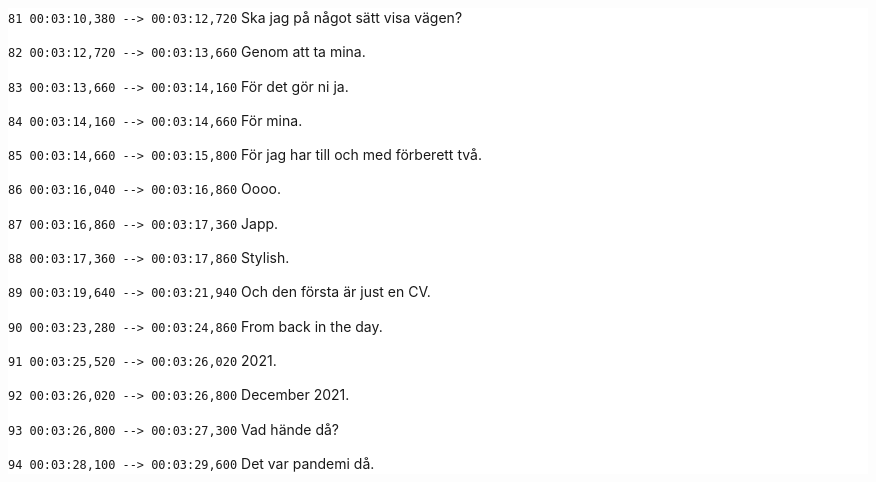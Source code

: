 

`81 00:03:10,380 --> 00:03:12,720`
Ska jag på något sätt visa vägen?



`82 00:03:12,720 --> 00:03:13,660`
Genom att ta mina.



`83 00:03:13,660 --> 00:03:14,160`
För det gör ni ja.



`84 00:03:14,160 --> 00:03:14,660`
För mina.



`85 00:03:14,660 --> 00:03:15,800`
För jag har till och med förberett två.



`86 00:03:16,040 --> 00:03:16,860`
Oooo.



`87 00:03:16,860 --> 00:03:17,360`
Japp.



`88 00:03:17,360 --> 00:03:17,860`
Stylish.



`89 00:03:19,640 --> 00:03:21,940`
Och den första är just en CV.



`90 00:03:23,280 --> 00:03:24,860`
From back in the day.



`91 00:03:25,520 --> 00:03:26,020`
2021.



`92 00:03:26,020 --> 00:03:26,800`
December 2021.



`93 00:03:26,800 --> 00:03:27,300`
Vad hände då?



`94 00:03:28,100 --> 00:03:29,600`
Det var pandemi då.
